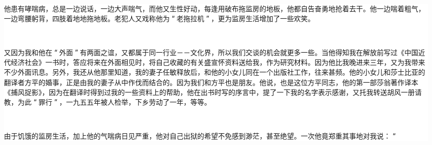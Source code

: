   <span class="s1">
   他患有哮喘病，总是一边说话，一边大声喘气，而他又生性好动，每逢用破布拖监房的地板，他都自告奋勇地抢着去干。他一边喘着粗气，一边弯腰躬背，四肢着地地拖地板。老犯人又戏称他为
  </span>
  <span class="s2">
   “
  </span>
  <span class="s1">
   老拖拉机
  </span>
  <span class="s2">
   ”
  </span>
  <span class="s1">
   ，更为监房生活增加了一些欢笑。
  </span>
 </p>
 <p class="p1">
  <span class="s1">
  </span>
  <br/>
 </p>
 <p class="p2">
  <span class="s1">
   又因为我和他在
  </span>
  <span class="s2">
   “
  </span>
  <span class="s1">
   外面
  </span>
  <span class="s2">
   ”
  </span>
  <span class="s1">
   有两面之谊，又都属于同一行业－－文化界，所以我们交谈的机会就更多一些。当他得知我在解放前写过《中国近代经济社会》一书时，答应将来在外面相见时，将自己收藏的有关盛宣怀资料送给我，作为研究材料。因为他比我晚进来三年，又为我带来不少外面讯息。另外，我还从他那里知道，我的妻子任敏释放后，和他的小女儿同在一个出版社工作，往来甚频。他的小女儿和莎士比亚的翻译者方平的婚事，正是由我的妻子从中作伐而结合的。因为我们和方平也是朋友。他说，也是这位方平同志，他的第一部莎翁著作译本《捕风捉影》，因为在翻译时得到过我的一些资料上的帮助，他在出书时写的序言中，提了一下我的名字表示感谢，又托我转送胡风一册请教，为此
  </span>
  <span class="s2">
   “
  </span>
  <span class="s1">
   罪行
  </span>
  <span class="s2">
   ”
  </span>
  <span class="s1">
   ，一九五五年被人检举，下乡劳动了一年，等等。
  </span>
 </p>
 <p class="p1">
  <span class="s1">
  </span>
  <br/>
 </p>
 <p class="p2">
  <span class="s1">
   由于饥饿的监房生活，加上他的气喘病日见严重，他对自己出狱的希望不免感到渺茫，甚至绝望。一次他竟郑重其事地对我说：
  </span>
  <span class="s2">
   “
  </span>